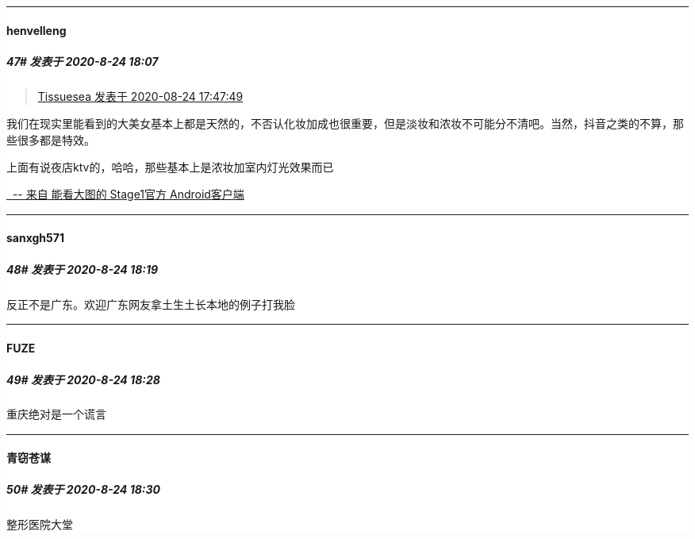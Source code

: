 





-----

####  henvelleng  
##### 47#       发表于 2020-8-24 18:07



<blockquote><a href="httphttps://bbs.saraba1st.com/2b/forum.php?mod=redirect&amp;goto=findpost&amp;pid=48536952&amp;ptid=1956329" target="_blank">Tissuesea 发表于 2020-08-24 17:47:49</a></blockquote>我们在现实里能看到的大美女基本上都是天然的，不否认化妆加成也很重要，但是淡妆和浓妆不可能分不清吧。当然，抖音之类的不算，那些很多都是特效。

上面有说夜店ktv的，哈哈，那些基本上是浓妆加室内灯光效果而已

[  -- 来自 能看大图的 Stage1官方 Android客户端](https://www.coolapk.com/apk/140634)







-----

####  sanxgh571  
##### 48#       发表于 2020-8-24 18:19




反正不是广东。欢迎广东网友拿土生土长本地的例子打我脸







-----

####  FUZE  
##### 49#       发表于 2020-8-24 18:28




重庆绝对是一个谎言







-----

####  青窃苍谋  
##### 50#       发表于 2020-8-24 18:30




整形医院大堂

